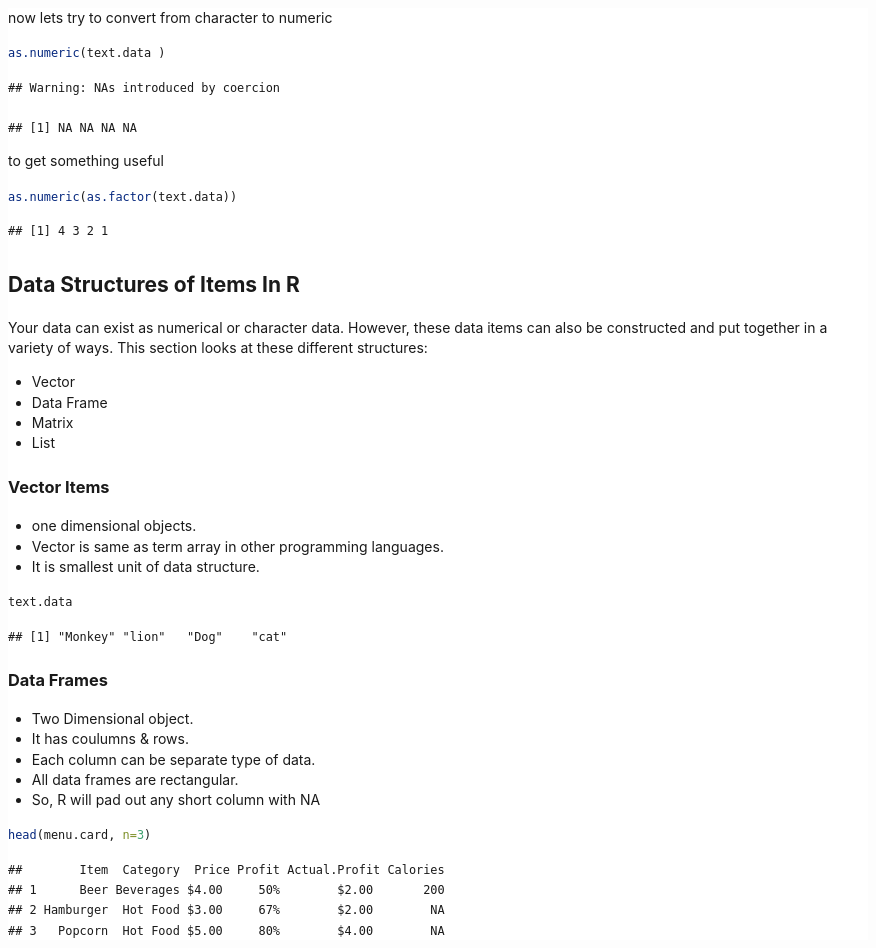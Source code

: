 now lets try to convert from character to numeric

``` r
as.numeric(text.data )
```

    ## Warning: NAs introduced by coercion

    ## [1] NA NA NA NA

to get something useful

``` r
as.numeric(as.factor(text.data))
```

    ## [1] 4 3 2 1

**Data Structures of Items In R**
---------------------------------

Your data can exist as numerical or character data. However, these data items can also be constructed and put together in a variety of ways. This section looks at these different structures:

-   Vector
-   Data Frame
-   Matrix
-   List

### **Vector Items**

-   one dimensional objects.
-   Vector is same as term array in other programming languages.
-   It is smallest unit of data structure.

``` r
text.data
```

    ## [1] "Monkey" "lion"   "Dog"    "cat"

### **Data Frames**

-   Two Dimensional object.
-   It has coulumns & rows.
-   Each column can be separate type of data.
-   All data frames are rectangular.
-   So, R will pad out any short column with NA

``` r
head(menu.card, n=3)
```

    ##        Item  Category  Price Profit Actual.Profit Calories
    ## 1      Beer Beverages $4.00     50%        $2.00       200
    ## 2 Hamburger  Hot Food $3.00     67%        $2.00        NA
    ## 3   Popcorn  Hot Food $5.00     80%        $4.00        NA
